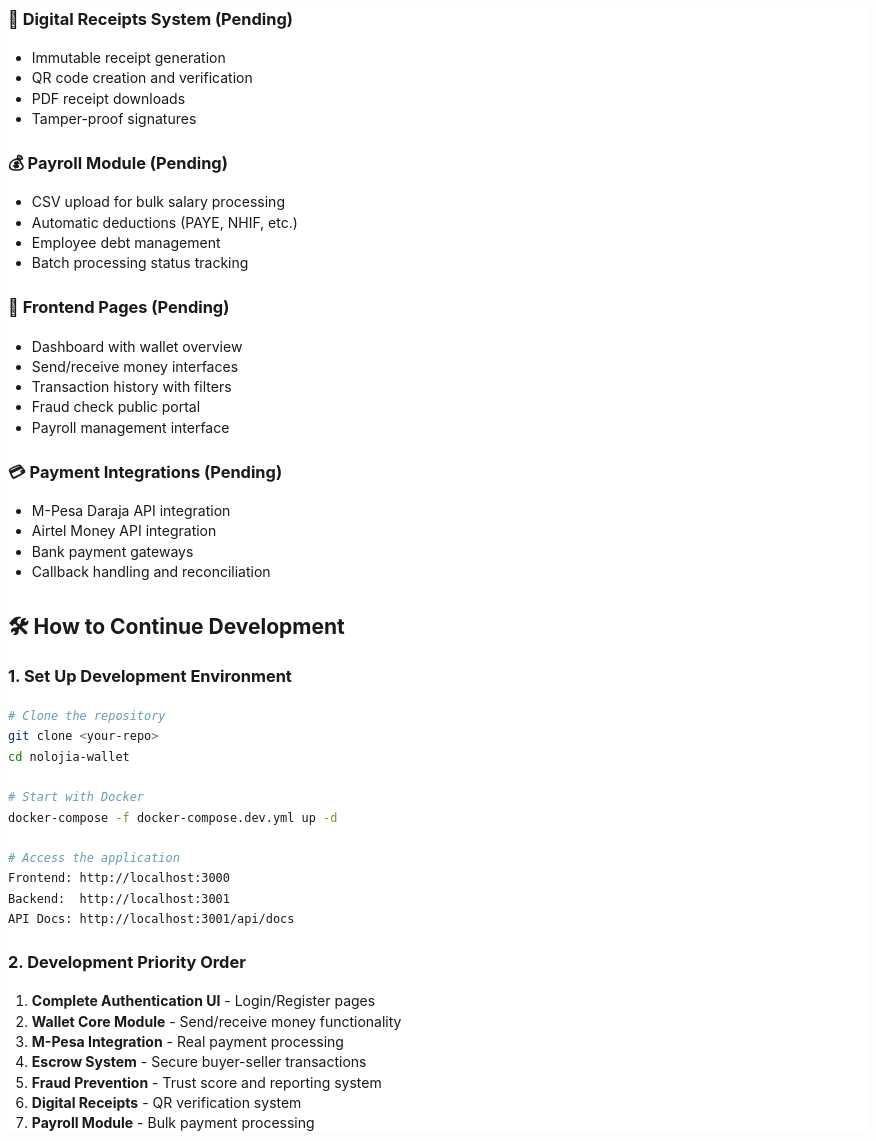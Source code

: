 ### 🧾 **Digital Receipts System** (Pending)
- Immutable receipt generation
- QR code creation and verification
- PDF receipt downloads
- Tamper-proof signatures

### 💰 **Payroll Module** (Pending)
- CSV upload for bulk salary processing
- Automatic deductions (PAYE, NHIF, etc.)
- Employee debt management
- Batch processing status tracking

### 📱 **Frontend Pages** (Pending)
- Dashboard with wallet overview
- Send/receive money interfaces
- Transaction history with filters
- Fraud check public portal
- Payroll management interface

### 💳 **Payment Integrations** (Pending)
- M-Pesa Daraja API integration
- Airtel Money API integration
- Bank payment gateways
- Callback handling and reconciliation

## 🛠️ How to Continue Development

### 1. **Set Up Development Environment**
```bash
# Clone the repository
git clone <your-repo>
cd nolojia-wallet

# Start with Docker
docker-compose -f docker-compose.dev.yml up -d

# Access the application
Frontend: http://localhost:3000
Backend:  http://localhost:3001
API Docs: http://localhost:3001/api/docs
```

### 2. **Development Priority Order**
1. **Complete Authentication UI** - Login/Register pages
2. **Wallet Core Module** - Send/receive money functionality
3. **M-Pesa Integration** - Real payment processing
4. **Escrow System** - Secure buyer-seller transactions
5. **Fraud Prevention** - Trust score and reporting system
6. **Digital Receipts** - QR verification system
7. **Payroll Module** - Bulk payment processing
